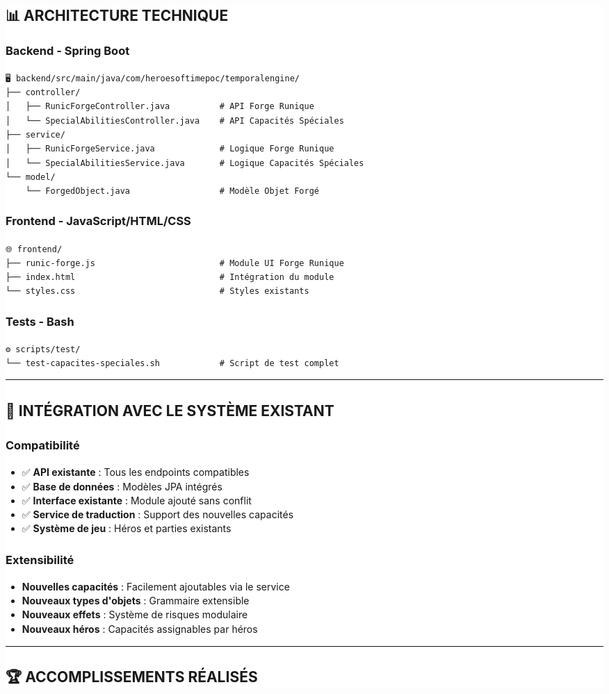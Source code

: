 
## 📊 **ARCHITECTURE TECHNIQUE**

### **Backend - Spring Boot**
```
🖥️ backend/src/main/java/com/heroesoftimepoc/temporalengine/
├── controller/
│   ├── RunicForgeController.java          # API Forge Runique
│   └── SpecialAbilitiesController.java    # API Capacités Spéciales
├── service/
│   ├── RunicForgeService.java             # Logique Forge Runique
│   └── SpecialAbilitiesService.java       # Logique Capacités Spéciales
└── model/
    └── ForgedObject.java                  # Modèle Objet Forgé
```

### **Frontend - JavaScript/HTML/CSS**
```
🌐 frontend/
├── runic-forge.js                         # Module UI Forge Runique
├── index.html                             # Intégration du module
└── styles.css                             # Styles existants
```

### **Tests - Bash**
```
⚙️ scripts/test/
└── test-capacites-speciales.sh            # Script de test complet
```

---

## 🎯 **INTÉGRATION AVEC LE SYSTÈME EXISTANT**

### **Compatibilité**
- ✅ **API existante** : Tous les endpoints compatibles
- ✅ **Base de données** : Modèles JPA intégrés
- ✅ **Interface existante** : Module ajouté sans conflit
- ✅ **Service de traduction** : Support des nouvelles capacités
- ✅ **Système de jeu** : Héros et parties existants

### **Extensibilité**
- **Nouvelles capacités** : Facilement ajoutables via le service
- **Nouveaux types d'objets** : Grammaire extensible
- **Nouveaux effets** : Système de risques modulaire
- **Nouveaux héros** : Capacités assignables par héros

---

## 🏆 **ACCOMPLISSEMENTS RÉALISÉS**
